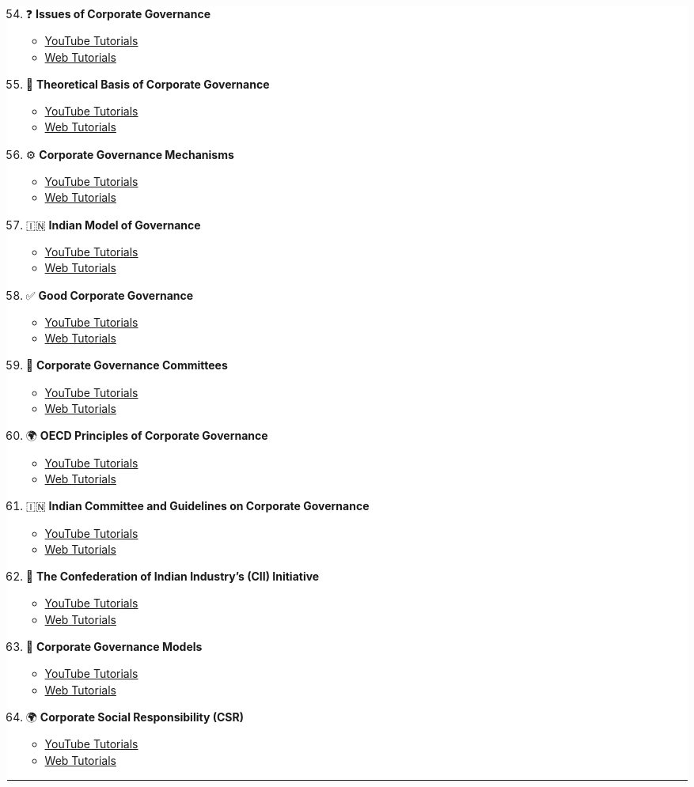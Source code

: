 54. ❓ **Issues of Corporate Governance**
    -   [YouTube Tutorials](https://www.youtube.com/results?search_query=Issues+of+Corporate+Governance+tutorial)
    -   [Web Tutorials](https://www.google.com/search?q=Issues+of+Corporate+Governance+tutorial)

55. 📜 **Theoretical Basis of Corporate Governance**
    -   [YouTube Tutorials](https://www.youtube.com/results?search_query=Theoretical+Basis+Corporate+Governance+tutorial)
    -   [Web Tutorials](https://www.google.com/search?q=Theoretical+Basis+Corporate+Governance+tutorial)

56. ⚙️ **Corporate Governance Mechanisms**
    -   [YouTube Tutorials](https://www.youtube.com/results?search_query=Corporate+Governance+Mechanisms+tutorial)
    -   [Web Tutorials](https://www.google.com/search?q=Corporate+Governance+Mechanisms+tutorial)

57. 🇮🇳 **Indian Model of Governance**
    -   [YouTube Tutorials](https://www.youtube.com/results?search_query=Indian+Model+of+Governance+tutorial)
    -   [Web Tutorials](https://www.google.com/search?q=Indian+Model+of+Governance+tutorial)

58. ✅ **Good Corporate Governance**
    -   [YouTube Tutorials](https://www.youtube.com/results?search_query=Good+Corporate+Governance+tutorial)
    -   [Web Tutorials](https://www.google.com/search?q=Good+Corporate+Governance+tutorial)

59. 👥 **Corporate Governance Committees**
    -   [YouTube Tutorials](https://www.youtube.com/results?search_query=Corporate+Governance+Committees+tutorial)
    -   [Web Tutorials](https://www.google.com/search?q=Corporate+Governance+Committees+tutorial)

60. 🌍 **OECD Principles of Corporate Governance**
    -   [YouTube Tutorials](https://www.youtube.com/results?search_query=OECD+Principles+Corporate+Governance+tutorial)
    -   [Web Tutorials](https://www.google.com/search?q=OECD+Principles+Corporate+Governance+tutorial)

61. 🇮🇳 **Indian Committee and Guidelines on Corporate Governance**
     - [YouTube Tutorials](https://www.youtube.com/results?search_query=Indian+Committee+Corporate+Governance+tutorial)
     - [Web Tutorials](https://www.google.com/search?q=Indian+Committee+Corporate+Governance+tutorial)

62. 🤝 **The Confederation of Indian Industry’s (CII) Initiative**
    -   [YouTube Tutorials](https://www.youtube.com/results?search_query=CII+Initiative+Corporate+Governance+tutorial)
    -   [Web Tutorials](https://www.google.com/search?q=CII+Initiative+Corporate+Governance+tutorial)

63. 🏢 **Corporate Governance Models**
    -  [YouTube Tutorials](https://www.youtube.com/results?search_query=Corporate+Governance+Models+tutorial)
    -  [Web Tutorials](https://www.google.com/search?q=Corporate+Governance+Models+tutorial)

64. 🌍 **Corporate Social Responsibility (CSR)**
     - [YouTube Tutorials](https://www.youtube.com/results?search_query=Corporate+Social+Responsibility+tutorial)
     - [Web Tutorials](https://www.google.com/search?q=Corporate+Social+Responsibility+tutorial)

---